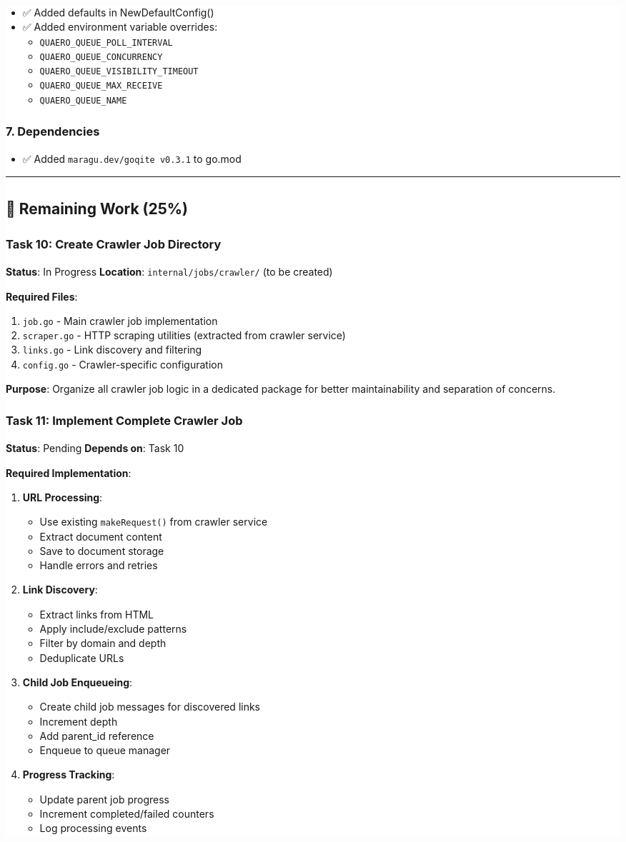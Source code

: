 - ✅ Added defaults in NewDefaultConfig()
- ✅ Added environment variable overrides:
  - `QUAERO_QUEUE_POLL_INTERVAL`
  - `QUAERO_QUEUE_CONCURRENCY`
  - `QUAERO_QUEUE_VISIBILITY_TIMEOUT`
  - `QUAERO_QUEUE_MAX_RECEIVE`
  - `QUAERO_QUEUE_NAME`

### 7. Dependencies

- ✅ Added `maragu.dev/goqite v0.3.1` to go.mod

---

## 🚧 Remaining Work (25%)

### Task 10: Create Crawler Job Directory
**Status**: In Progress
**Location**: `internal/jobs/crawler/` (to be created)

**Required Files**:
1. `job.go` - Main crawler job implementation
2. `scraper.go` - HTTP scraping utilities (extracted from crawler service)
3. `links.go` - Link discovery and filtering
4. `config.go` - Crawler-specific configuration

**Purpose**: Organize all crawler job logic in a dedicated package for better maintainability and separation of concerns.

### Task 11: Implement Complete Crawler Job
**Status**: Pending
**Depends on**: Task 10

**Required Implementation**:
1. **URL Processing**:
   - Use existing `makeRequest()` from crawler service
   - Extract document content
   - Save to document storage
   - Handle errors and retries

2. **Link Discovery**:
   - Extract links from HTML
   - Apply include/exclude patterns
   - Filter by domain and depth
   - Deduplicate URLs

3. **Child Job Enqueueing**:
   - Create child job messages for discovered links
   - Increment depth
   - Add parent_id reference
   - Enqueue to queue manager

4. **Progress Tracking**:
   - Update parent job progress
   - Increment completed/failed counters
   - Log processing events
